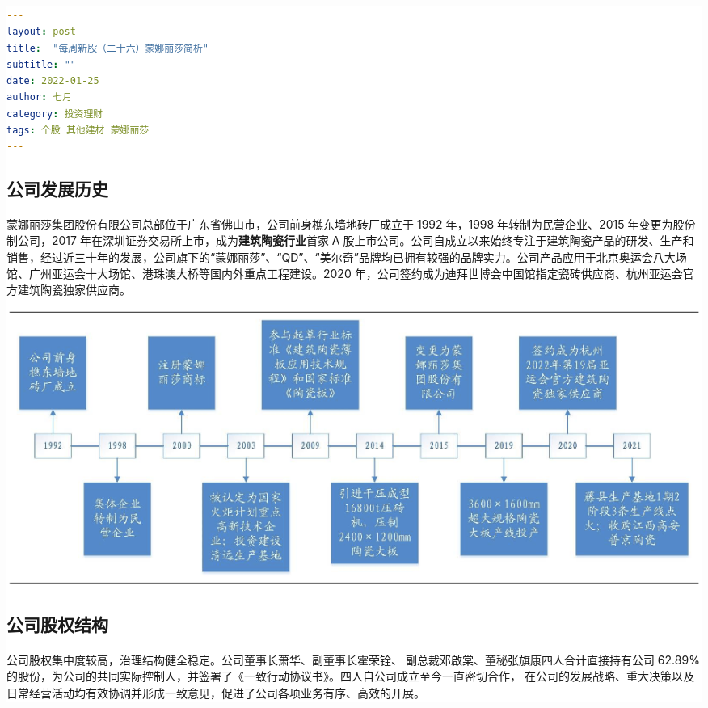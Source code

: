 ```yaml
---
layout: post
title:  "每周新股（二十六）蒙娜丽莎简析"
subtitle: ""
date: 2022-01-25
author: 七月
category: 投资理财
tags: 个股 其他建材 蒙娜丽莎
---
```


## 公司发展历史

蒙娜丽莎集团股份有限公司总部位于广东省佛山市，公司前身樵东墙地砖厂成立于 1992 年，1998 年转制为民营企业、2015 年变更为股份制公司，2017 年在深圳证券交易所上市，成为**建筑陶瓷行业**首家 A 股上市公司。公司自成立以来始终专注于建筑陶瓷产品的研发、生产和销售，经过近三十年的发展，公司旗下的“蒙娜丽莎”、“QD”、“美尔奇”品牌均已拥有较强的品牌实力。公司产品应用于北京奥运会八大场馆、广州亚运会十大场馆、港珠澳大桥等国内外重点工程建设。2020 年，公司签约成为迪拜世博会中国馆指定瓷砖供应商、杭州亚运会官方建筑陶瓷独家供应商。

![image-20220125093625543](/img//image-20220125093625543.png)

## 公司股权结构

公司股权集中度较高，治理结构健全稳定。公司董事长萧华、副董事长霍荣铨、 副总裁邓啟棠、董秘张旗康四人合计直接持有公司 62.89%的股份，为公司的共同实际控制人，并签署了《一致行动协议书》。四人自公司成立至今一直密切合作， 在公司的发展战略、重大决策以及日常经营活动均有效协调并形成一致意见，促进了公司各项业务有序、高效的开展。
